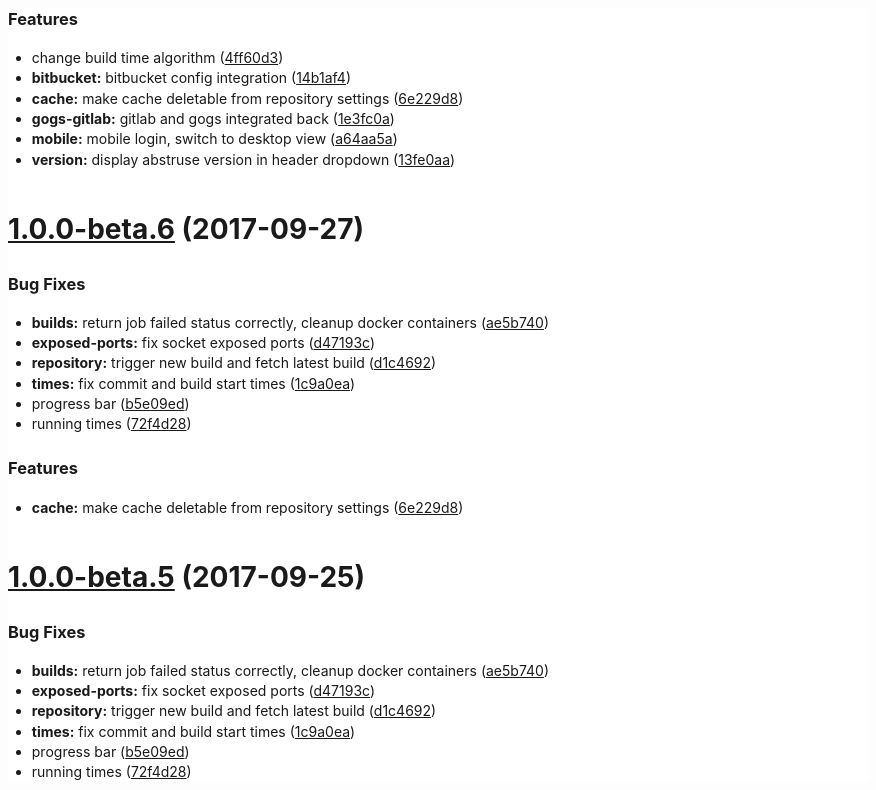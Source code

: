 
### Features

* change build time algorithm ([4ff60d3](https://github.com/bleenco/abstruse/commit/4ff60d3))
* **bitbucket:** bitbucket config integration ([14b1af4](https://github.com/bleenco/abstruse/commit/14b1af4))
* **cache:** make cache deletable from repository settings ([6e229d8](https://github.com/bleenco/abstruse/commit/6e229d8))
* **gogs-gitlab:** gitlab and gogs integrated back ([1e3fc0a](https://github.com/bleenco/abstruse/commit/1e3fc0a))
* **mobile:** mobile login, switch to desktop view ([a64aa5a](https://github.com/bleenco/abstruse/commit/a64aa5a))
* **version:** display abstruse version in header dropdown ([13fe0aa](https://github.com/bleenco/abstruse/commit/13fe0aa))



<a name="1.0.0-beta.6"></a>
# [1.0.0-beta.6](https://github.com/bleenco/abstruse/compare/1.0.0-beta.1...1.0.0-beta.6) (2017-09-27)


### Bug Fixes

* **builds:** return job failed status correctly, cleanup docker containers ([ae5b740](https://github.com/bleenco/abstruse/commit/ae5b740))
* **exposed-ports:** fix socket exposed ports ([d47193c](https://github.com/bleenco/abstruse/commit/d47193c))
* **repository:** trigger new build and fetch latest build ([d1c4692](https://github.com/bleenco/abstruse/commit/d1c4692))
* **times:** fix commit and build start times ([1c9a0ea](https://github.com/bleenco/abstruse/commit/1c9a0ea))
* progress bar ([b5e09ed](https://github.com/bleenco/abstruse/commit/b5e09ed))
* running times ([72f4d28](https://github.com/bleenco/abstruse/commit/72f4d28))


### Features

* **cache:** make cache deletable from repository settings ([6e229d8](https://github.com/bleenco/abstruse/commit/6e229d8))



<a name="1.0.0-beta.5"></a>
# [1.0.0-beta.5](https://github.com/bleenco/abstruse/compare/1.0.0-beta.1...1.0.0-beta.5) (2017-09-25)


### Bug Fixes

* **builds:** return job failed status correctly, cleanup docker containers ([ae5b740](https://github.com/bleenco/abstruse/commit/ae5b740))
* **exposed-ports:** fix socket exposed ports ([d47193c](https://github.com/bleenco/abstruse/commit/d47193c))
* **repository:** trigger new build and fetch latest build ([d1c4692](https://github.com/bleenco/abstruse/commit/d1c4692))
* **times:** fix commit and build start times ([1c9a0ea](https://github.com/bleenco/abstruse/commit/1c9a0ea))
* progress bar ([b5e09ed](https://github.com/bleenco/abstruse/commit/b5e09ed))
* running times ([72f4d28](https://github.com/bleenco/abstruse/commit/72f4d28))
